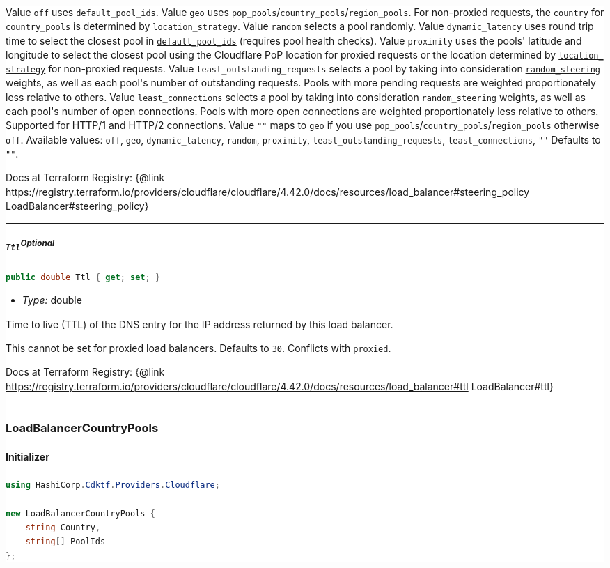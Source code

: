 Value `off` uses [`default_pool_ids`](#default_pool_ids). Value `geo` uses [`pop_pools`](#pop_pools)/[`country_pools`](#country_pools)/[`region_pools`](#region_pools). For non-proxied requests, the [`country`](#country) for [`country_pools`](#country_pools) is determined by [`location_strategy`](#location_strategy). Value `random` selects a pool randomly. Value `dynamic_latency` uses round trip time to select the closest pool in [`default_pool_ids`](#default_pool_ids) (requires pool health checks). Value `proximity` uses the pools' latitude and longitude to select the closest pool using the Cloudflare PoP location for proxied requests or the location determined by [`location_strategy`](#location_strategy) for non-proxied requests. Value `least_outstanding_requests` selects a pool by taking into consideration [`random_steering`](#random_steering) weights, as well as each pool's number of outstanding requests. Pools with more pending requests are weighted proportionately less relative to others. Value `least_connections` selects a pool by taking into consideration [`random_steering`](#random_steering) weights, as well as each pool's number of open connections. Pools with more open connections are weighted proportionately less relative to others. Supported for HTTP/1 and HTTP/2 connections. Value `""` maps to `geo` if you use [`pop_pools`](#pop_pools)/[`country_pools`](#country_pools)/[`region_pools`](#region_pools) otherwise `off`. Available values: `off`, `geo`, `dynamic_latency`, `random`, `proximity`, `least_outstanding_requests`, `least_connections`, `""` Defaults to `""`.

Docs at Terraform Registry: {@link https://registry.terraform.io/providers/cloudflare/cloudflare/4.42.0/docs/resources/load_balancer#steering_policy LoadBalancer#steering_policy}

---

##### `Ttl`<sup>Optional</sup> <a name="Ttl" id="@cdktf/provider-cloudflare.loadBalancer.LoadBalancerConfig.property.ttl"></a>

```csharp
public double Ttl { get; set; }
```

- *Type:* double

Time to live (TTL) of the DNS entry for the IP address returned by this load balancer.

This cannot be set for proxied load balancers. Defaults to `30`. Conflicts with `proxied`.

Docs at Terraform Registry: {@link https://registry.terraform.io/providers/cloudflare/cloudflare/4.42.0/docs/resources/load_balancer#ttl LoadBalancer#ttl}

---

### LoadBalancerCountryPools <a name="LoadBalancerCountryPools" id="@cdktf/provider-cloudflare.loadBalancer.LoadBalancerCountryPools"></a>

#### Initializer <a name="Initializer" id="@cdktf/provider-cloudflare.loadBalancer.LoadBalancerCountryPools.Initializer"></a>

```csharp
using HashiCorp.Cdktf.Providers.Cloudflare;

new LoadBalancerCountryPools {
    string Country,
    string[] PoolIds
};
```
